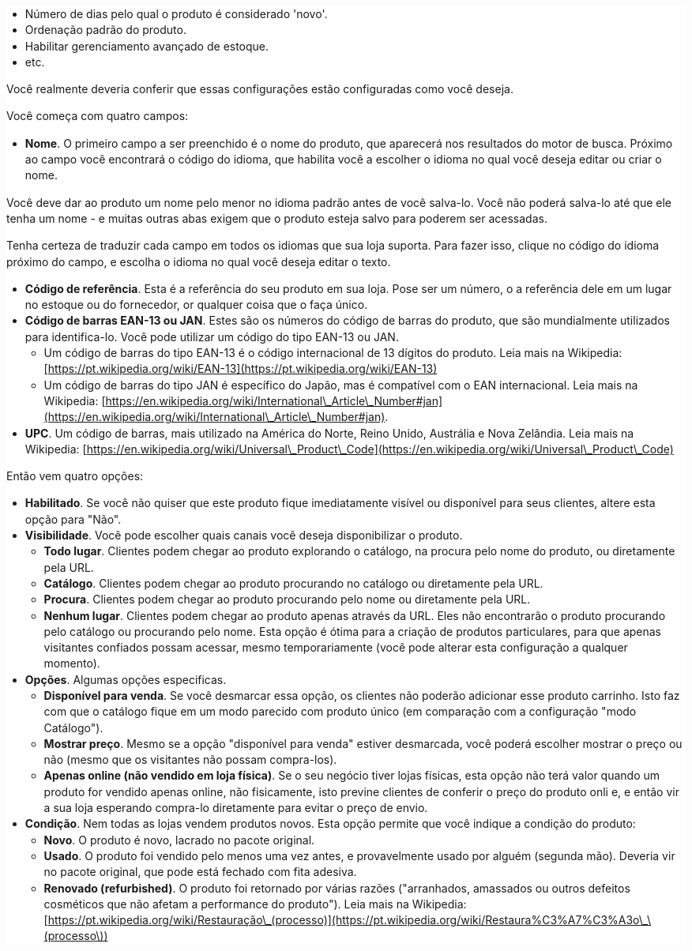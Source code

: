 * Número de dias pelo qual o produto é considerado 'novo'.
* Ordenação padrão do produto.
* Habilitar gerenciamento avançado de estoque.
* etc.

Você realmente deveria conferir que essas configurações estão configuradas como você deseja.

Você começa com quatro campos:

* **Nome**. O primeiro campo a ser preenchido é o nome do produto, que aparecerá nos resultados do motor de busca. Próximo ao campo você encontrará o código do idioma, que habilita você a escolher o idioma no qual você deseja editar ou criar o nome.

Você deve dar ao produto um nome pelo menor no idioma padrão antes de você salva-lo. Você não poderá salva-lo até que ele tenha um nome - e muitas outras abas exigem que o produto esteja salvo para poderem ser acessadas.

Tenha certeza de traduzir cada campo em todos os idiomas que sua loja suporta. Para fazer isso, clique no código do idioma próximo do campo, e escolha o idioma no qual você deseja editar o texto.

* **Código de referência**. Esta é a referência do seu produto em sua loja. Pose ser um número, o a referência dele em um lugar no estoque ou do fornecedor, or qualquer coisa que o faça único.
* **Código de barras EAN-13 ou JAN**. Estes são os números do código de barras do produto, que são mundialmente utilizados para identifica-lo. Você pode utilizar um código do tipo EAN-13 ou JAN.
  * Um código de barras do tipo EAN-13 é o código internacional de 13 dígitos do produto. Leia mais na Wikipedia: [https://pt.wikipedia.org/wiki/EAN-13](https://pt.wikipedia.org/wiki/EAN-13)
  * Um código de barras do tipo JAN é específico do Japão, mas é compatível com o EAN internacional. Leia mais na Wikipedia: [https://en.wikipedia.org/wiki/International\_Article\_Number#jan](https://en.wikipedia.org/wiki/International\_Article\_Number#jan).
* **UPC**. Um código de barras, mais utilizado na América do Norte, Reino Unido, Austrália e Nova Zelândia. Leia mais na Wikipedia: [https://en.wikipedia.org/wiki/Universal\_Product\_Code](https://en.wikipedia.org/wiki/Universal\_Product\_Code)

Então vem quatro opções:

* **Habilitado**. Se você não quiser que este produto fique imediatamente visível ou disponível para seus clientes, altere esta opção para "Não".
* **Visibilidade**. Você pode escolher quais canais você deseja disponibilizar o produto.
  * **Todo lugar**. Clientes podem chegar ao produto explorando o catálogo, na procura pelo nome do produto, ou diretamente pela URL.
  * **Catálogo**. Clientes podem chegar ao produto procurando no catálogo ou diretamente pela URL.
  * **Procura**. Clientes podem chegar ao produto procurando pelo nome ou diretamente pela URL.
  * **Nenhum lugar**. Clientes podem chegar ao produto apenas através da URL. Eles não encontrarão o produto procurando pelo catálogo  ou procurando pelo nome. Esta opção é ótima para a criação de produtos particulares, para que apenas visitantes confiados possam acessar, mesmo temporariamente (você pode alterar esta configuração a qualquer momento).
* **Opções**. Algumas opções especificas.
  * **Disponível para venda**. Se você desmarcar essa opção, os clientes não poderão adicionar esse produto carrinho. Isto faz com que o catálogo fique em um modo parecido com produto único (em comparação com a configuração "modo Catálogo").
  * **Mostrar preço**. Mesmo se a opção "disponível para venda" estiver desmarcada, você poderá escolher mostrar o preço ou não (mesmo que os visitantes não possam compra-los).
  * **Apenas online (não vendido em loja física)**. Se o seu negócio tiver lojas físicas, esta opção não terá valor quando um produto for vendido apenas online, não fisicamente, isto previne clientes de conferir o preço do produto onli e, e então vir a sua loja esperando compra-lo diretamente para evitar o preço de envio.
* **Condição**. Nem todas as lojas vendem produtos novos. Esta opção permite que você indique a condição do produto:
  * **Novo**. O produto é novo, lacrado no pacote original.
  * **Usado**. O produto foi vendido pelo menos uma vez antes, e provavelmente usado por alguém (segunda mão). Deveria vir no pacote original, que pode está fechado com fita adesiva.
  * **Renovado (refurbished)**. O produto foi retornado por várias razões ("arranhados, amassados ou outros defeitos cosméticos que não afetam a performance do produto"). Leia mais na Wikipedia: [https://pt.wikipedia.org/wiki/Restauração\_(processo)](https://pt.wikipedia.org/wiki/Restaura%C3%A7%C3%A3o\_\(processo\))

